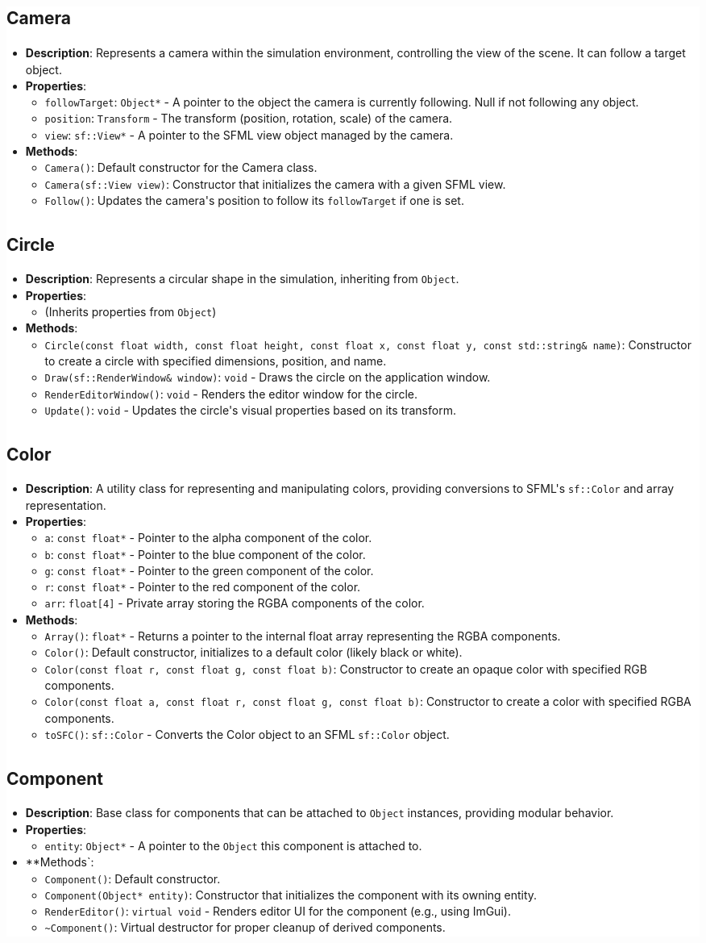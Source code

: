 ## Camera

*   **Description**: Represents a camera within the simulation environment, controlling the view of the scene. It can follow a target object.
*   **Properties**:
    *   `followTarget`: `Object*` - A pointer to the object the camera is currently following. Null if not following any object.
    *   `position`: `Transform` - The transform (position, rotation, scale) of the camera.
    *   `view`: `sf::View*` - A pointer to the SFML view object managed by the camera.
*   **Methods**:
    *   `Camera()`: Default constructor for the Camera class.
    *   `Camera(sf::View view)`: Constructor that initializes the camera with a given SFML view.
    *   `Follow()`: Updates the camera's position to follow its `followTarget` if one is set.

## Circle

*   **Description**: Represents a circular shape in the simulation, inheriting from `Object`.
*   **Properties**:
    *   (Inherits properties from `Object`)
*   **Methods**:
    *   `Circle(const float width, const float height, const float x, const float y, const std::string& name)`: Constructor to create a circle with specified dimensions, position, and name.
    *   `Draw(sf::RenderWindow& window)`: `void` - Draws the circle on the application window.
    *   `RenderEditorWindow()`: `void` - Renders the editor window for the circle.
    *   `Update()`: `void` - Updates the circle's visual properties based on its transform.

## Color

*   **Description**: A utility class for representing and manipulating colors, providing conversions to SFML's `sf::Color` and array representation.
*   **Properties**:
    *   `a`: `const float*` - Pointer to the alpha component of the color.
    *   `b`: `const float*` - Pointer to the blue component of the color.
    *   `g`: `const float*` - Pointer to the green component of the color.
    *   `r`: `const float*` - Pointer to the red component of the color.
    *   `arr`: `float[4]` - Private array storing the RGBA components of the color.
*   **Methods**:
    *   `Array()`: `float*` - Returns a pointer to the internal float array representing the RGBA components.
    *   `Color()`: Default constructor, initializes to a default color (likely black or white).
    *   `Color(const float r, const float g, const float b)`: Constructor to create an opaque color with specified RGB components.
    *   `Color(const float a, const float r, const float g, const float b)`: Constructor to create a color with specified RGBA components.
    *   `toSFC()`: `sf::Color` - Converts the Color object to an SFML `sf::Color` object.

## Component

*   **Description**: Base class for components that can be attached to `Object` instances, providing modular behavior.
*   **Properties**:
    *   `entity`: `Object*` - A pointer to the `Object` this component is attached to.
*   **Methods`:
    *   `Component()`: Default constructor.
    *   `Component(Object* entity)`: Constructor that initializes the component with its owning entity.
    *   `RenderEditor()`: `virtual void` - Renders editor UI for the component (e.g., using ImGui).
    *   `~Component()`: Virtual destructor for proper cleanup of derived components.

